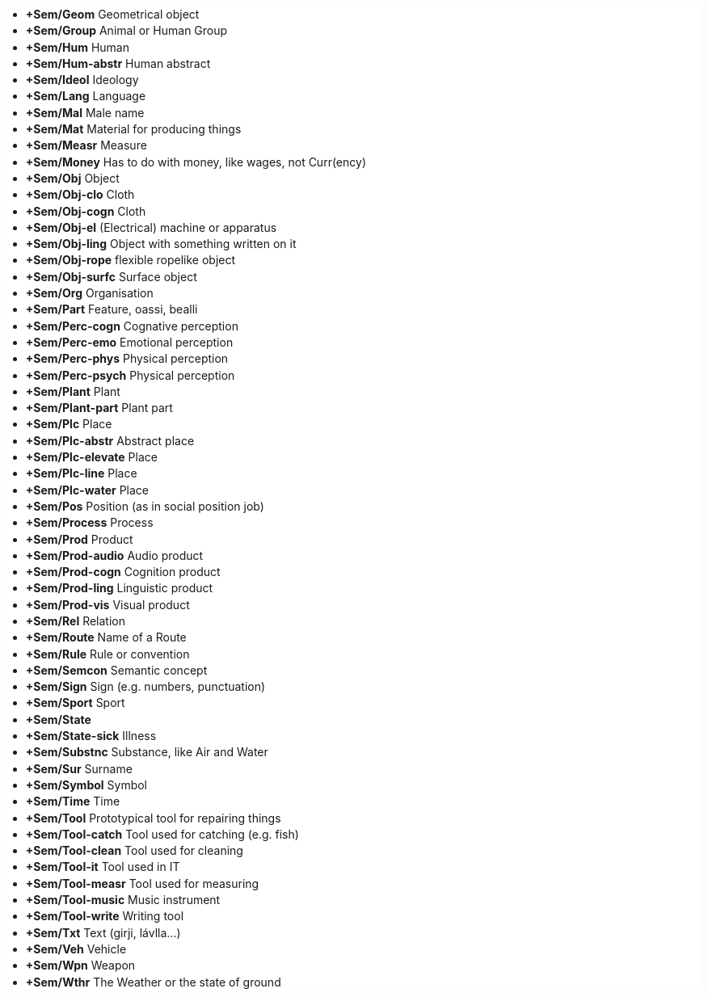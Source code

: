  * **+Sem/Geom** Geometrical object
 * **+Sem/Group** Animal or Human Group
 * **+Sem/Hum** Human
 * **+Sem/Hum-abstr** Human abstract
 * **+Sem/Ideol** Ideology
 * **+Sem/Lang** Language
 * **+Sem/Mal** Male name
 * **+Sem/Mat** Material for producing things
 * **+Sem/Measr** Measure
 * **+Sem/Money** Has to do with money, like wages, not Curr(ency)
 * **+Sem/Obj** Object
 * **+Sem/Obj-clo** Cloth
 * **+Sem/Obj-cogn** Cloth
 * **+Sem/Obj-el** (Electrical) machine or apparatus
 * **+Sem/Obj-ling** Object with something written on it
 * **+Sem/Obj-rope** flexible ropelike object
 * **+Sem/Obj-surfc** Surface object
 * **+Sem/Org** Organisation
 * **+Sem/Part** Feature, oassi, bealli
 * **+Sem/Perc-cogn** Cognative perception
 * **+Sem/Perc-emo** Emotional perception
 * **+Sem/Perc-phys** Physical perception
 * **+Sem/Perc-psych** Physical perception
 * **+Sem/Plant** Plant
 * **+Sem/Plant-part** Plant part
 * **+Sem/Plc** Place
 * **+Sem/Plc-abstr** Abstract place
 * **+Sem/Plc-elevate** Place
 * **+Sem/Plc-line** Place
 * **+Sem/Plc-water** Place
 * **+Sem/Pos** Position (as in social position job)
 * **+Sem/Process** Process
 * **+Sem/Prod** Product
 * **+Sem/Prod-audio** Audio product
 * **+Sem/Prod-cogn** Cognition product
 * **+Sem/Prod-ling** Linguistic product
 * **+Sem/Prod-vis** Visual product
 * **+Sem/Rel** Relation
 * **+Sem/Route** Name of a Route
 * **+Sem/Rule** Rule or convention
 * **+Sem/Semcon** Semantic concept
 * **+Sem/Sign** Sign (e.g. numbers, punctuation) 
 * **+Sem/Sport** Sport
 * **+Sem/State** 
 * **+Sem/State-sick** Illness
 * **+Sem/Substnc** Substance, like Air and Water
 * **+Sem/Sur** Surname
 * **+Sem/Symbol** Symbol
 * **+Sem/Time** Time
 * **+Sem/Tool** Prototypical tool for repairing things
 * **+Sem/Tool-catch** Tool used for catching (e.g. fish)
 * **+Sem/Tool-clean** Tool used for cleaning
 * **+Sem/Tool-it** Tool used in IT
 * **+Sem/Tool-measr** Tool used for measuring
 * **+Sem/Tool-music** Music instrument
 * **+Sem/Tool-write** Writing tool
 * **+Sem/Txt** Text (girji, lávlla...)
 * **+Sem/Veh** Vehicle
 * **+Sem/Wpn** Weapon
 * **+Sem/Wthr** The Weather or the state of ground
